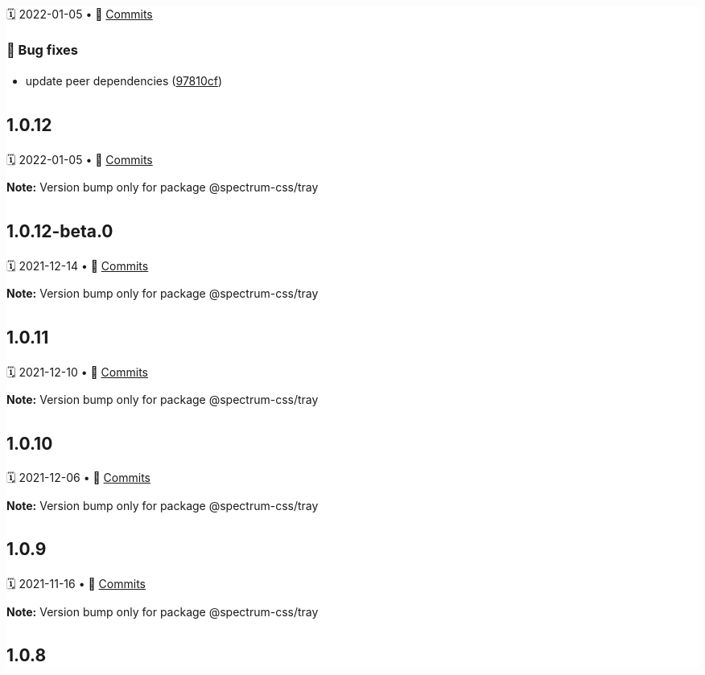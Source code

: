 🗓 2022-01-05 • 📝 [Commits](https://github.com/adobe/spectrum-css/compare/@spectrum-css/tray@1.0.11...@spectrum-css/tray@1.0.13)

### 🐛 Bug fixes

- update peer dependencies ([97810cf](https://github.com/adobe/spectrum-css/commit/97810cf))

<a name="1.0.12"></a>

## 1.0.12

🗓 2022-01-05 • 📝 [Commits](https://github.com/adobe/spectrum-css/compare/@spectrum-css/tray@1.0.12-beta.0...@spectrum-css/tray@1.0.12)

**Note:** Version bump only for package @spectrum-css/tray

<a name="1.0.12-beta.0"></a>

## 1.0.12-beta.0

🗓 2021-12-14 • 📝 [Commits](https://github.com/adobe/spectrum-css/compare/@spectrum-css/tray@1.0.11...@spectrum-css/tray@1.0.12-beta.0)

**Note:** Version bump only for package @spectrum-css/tray

<a name="1.0.11"></a>

## 1.0.11

🗓 2021-12-10 • 📝 [Commits](https://github.com/adobe/spectrum-css/compare/@spectrum-css/tray@1.0.10...@spectrum-css/tray@1.0.11)

**Note:** Version bump only for package @spectrum-css/tray

<a name="1.0.10"></a>

## 1.0.10

🗓 2021-12-06 • 📝 [Commits](https://github.com/adobe/spectrum-css/compare/@spectrum-css/tray@1.0.9...@spectrum-css/tray@1.0.10)

**Note:** Version bump only for package @spectrum-css/tray

<a name="1.0.9"></a>

## 1.0.9

🗓 2021-11-16 • 📝 [Commits](https://github.com/adobe/spectrum-css/compare/@spectrum-css/tray@1.0.8...@spectrum-css/tray@1.0.9)

**Note:** Version bump only for package @spectrum-css/tray

<a name="1.0.8"></a>

## 1.0.8
